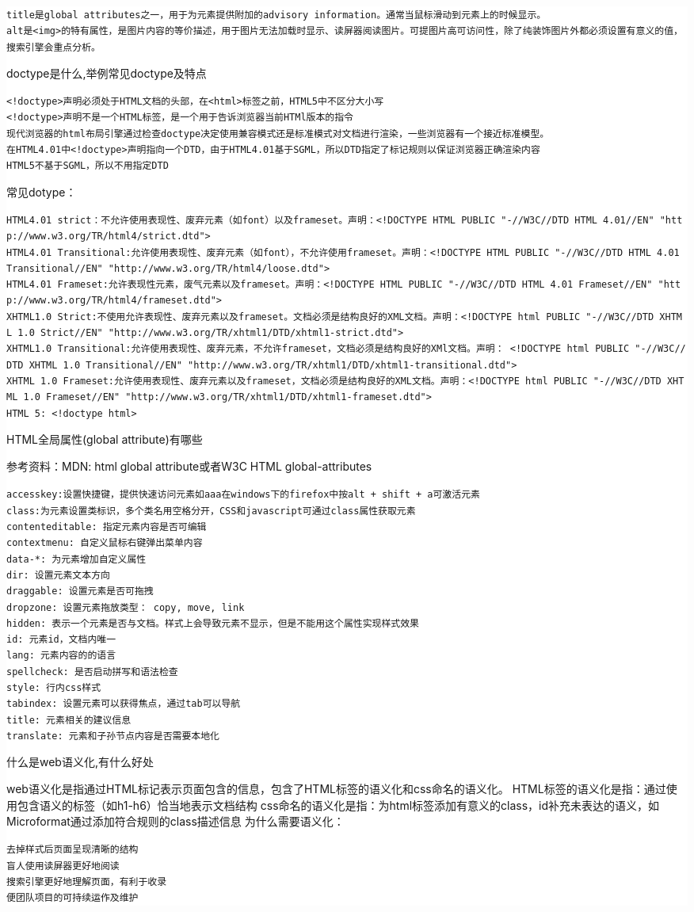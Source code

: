     title是global attributes之一，用于为元素提供附加的advisory information。通常当鼠标滑动到元素上的时候显示。
    alt是<img>的特有属性，是图片内容的等价描述，用于图片无法加载时显示、读屏器阅读图片。可提图片高可访问性，除了纯装饰图片外都必须设置有意义的值，搜索引擎会重点分析。

doctype是什么,举例常见doctype及特点

    <!doctype>声明必须处于HTML文档的头部，在<html>标签之前，HTML5中不区分大小写
    <!doctype>声明不是一个HTML标签，是一个用于告诉浏览器当前HTMl版本的指令
    现代浏览器的html布局引擎通过检查doctype决定使用兼容模式还是标准模式对文档进行渲染，一些浏览器有一个接近标准模型。
    在HTML4.01中<!doctype>声明指向一个DTD，由于HTML4.01基于SGML，所以DTD指定了标记规则以保证浏览器正确渲染内容
    HTML5不基于SGML，所以不用指定DTD

常见dotype：

    HTML4.01 strict：不允许使用表现性、废弃元素（如font）以及frameset。声明：<!DOCTYPE HTML PUBLIC "-//W3C//DTD HTML 4.01//EN" "http://www.w3.org/TR/html4/strict.dtd">
    HTML4.01 Transitional:允许使用表现性、废弃元素（如font），不允许使用frameset。声明：<!DOCTYPE HTML PUBLIC "-//W3C//DTD HTML 4.01 Transitional//EN" "http://www.w3.org/TR/html4/loose.dtd">
    HTML4.01 Frameset:允许表现性元素，废气元素以及frameset。声明：<!DOCTYPE HTML PUBLIC "-//W3C//DTD HTML 4.01 Frameset//EN" "http://www.w3.org/TR/html4/frameset.dtd">
    XHTML1.0 Strict:不使用允许表现性、废弃元素以及frameset。文档必须是结构良好的XML文档。声明：<!DOCTYPE html PUBLIC "-//W3C//DTD XHTML 1.0 Strict//EN" "http://www.w3.org/TR/xhtml1/DTD/xhtml1-strict.dtd">
    XHTML1.0 Transitional:允许使用表现性、废弃元素，不允许frameset，文档必须是结构良好的XMl文档。声明： <!DOCTYPE html PUBLIC "-//W3C//DTD XHTML 1.0 Transitional//EN" "http://www.w3.org/TR/xhtml1/DTD/xhtml1-transitional.dtd">
    XHTML 1.0 Frameset:允许使用表现性、废弃元素以及frameset，文档必须是结构良好的XML文档。声明：<!DOCTYPE html PUBLIC "-//W3C//DTD XHTML 1.0 Frameset//EN" "http://www.w3.org/TR/xhtml1/DTD/xhtml1-frameset.dtd">
    HTML 5: <!doctype html>

HTML全局属性(global attribute)有哪些

参考资料：MDN: html global attribute或者W3C HTML global-attributes

    accesskey:设置快捷键，提供快速访问元素如aaa在windows下的firefox中按alt + shift + a可激活元素
    class:为元素设置类标识，多个类名用空格分开，CSS和javascript可通过class属性获取元素
    contenteditable: 指定元素内容是否可编辑
    contextmenu: 自定义鼠标右键弹出菜单内容
    data-*: 为元素增加自定义属性
    dir: 设置元素文本方向
    draggable: 设置元素是否可拖拽
    dropzone: 设置元素拖放类型： copy, move, link
    hidden: 表示一个元素是否与文档。样式上会导致元素不显示，但是不能用这个属性实现样式效果
    id: 元素id，文档内唯一
    lang: 元素内容的的语言
    spellcheck: 是否启动拼写和语法检查
    style: 行内css样式
    tabindex: 设置元素可以获得焦点，通过tab可以导航
    title: 元素相关的建议信息
    translate: 元素和子孙节点内容是否需要本地化

什么是web语义化,有什么好处

web语义化是指通过HTML标记表示页面包含的信息，包含了HTML标签的语义化和css命名的语义化。 HTML标签的语义化是指：通过使用包含语义的标签（如h1-h6）恰当地表示文档结构 css命名的语义化是指：为html标签添加有意义的class，id补充未表达的语义，如Microformat通过添加符合规则的class描述信息 为什么需要语义化：

    去掉样式后页面呈现清晰的结构
    盲人使用读屏器更好地阅读
    搜索引擎更好地理解页面，有利于收录
    便团队项目的可持续运作及维护
